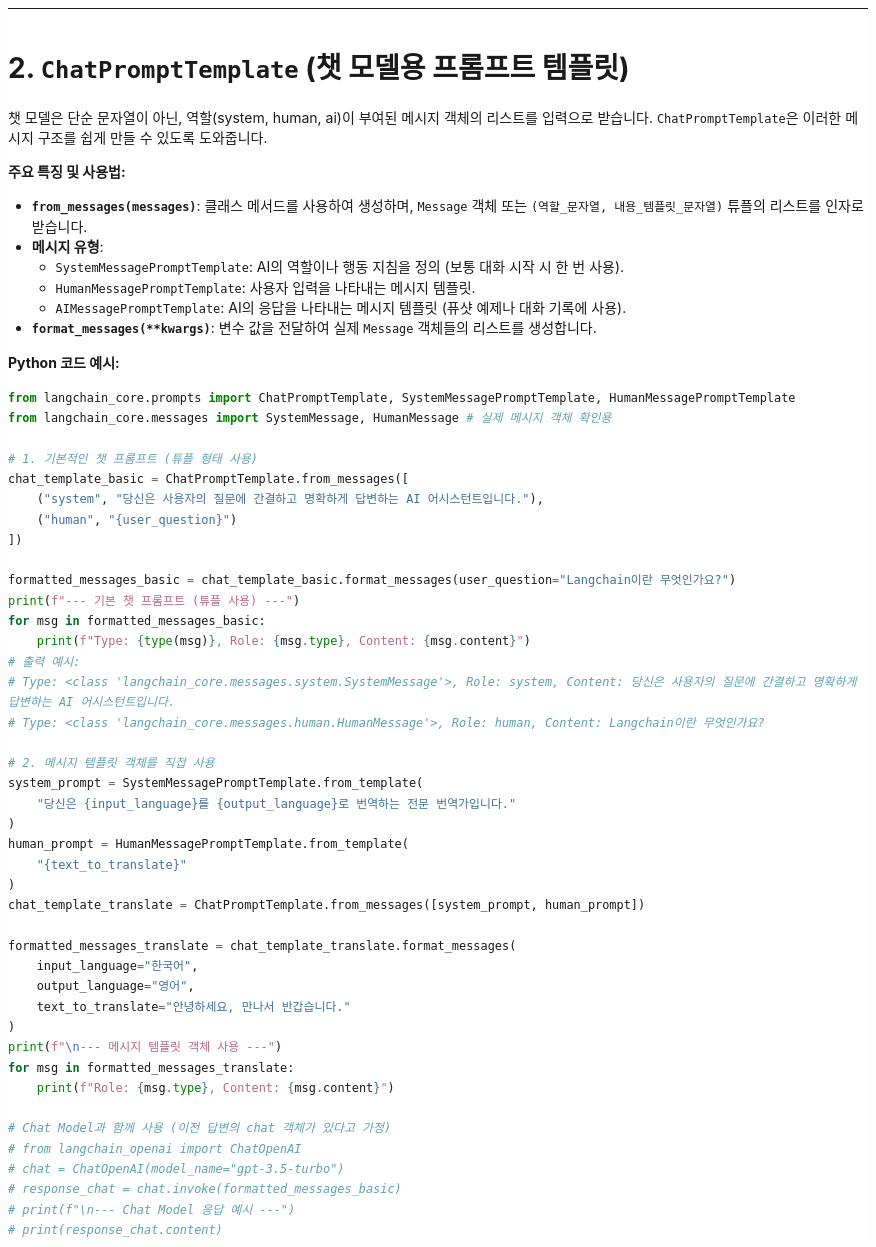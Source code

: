 -----

# 2\. `ChatPromptTemplate` (챗 모델용 프롬프트 템플릿)

챗 모델은 단순 문자열이 아닌, 역할(system, human, ai)이 부여된 메시지 객체의 리스트를 입력으로 받습니다. `ChatPromptTemplate`은 이러한 메시지 구조를 쉽게 만들 수 있도록 도와줍니다.

**주요 특징 및 사용법:**

  * **`from_messages(messages)`**: 클래스 메서드를 사용하여 생성하며, `Message` 객체 또는 `(역할_문자열, 내용_템플릿_문자열)` 튜플의 리스트를 인자로 받습니다.
  * **메시지 유형**:
      * `SystemMessagePromptTemplate`: AI의 역할이나 행동 지침을 정의 (보통 대화 시작 시 한 번 사용).
      * `HumanMessagePromptTemplate`: 사용자 입력을 나타내는 메시지 템플릿.
      * `AIMessagePromptTemplate`: AI의 응답을 나타내는 메시지 템플릿 (퓨샷 예제나 대화 기록에 사용).
  * **`format_messages(**kwargs)`**: 변수 값을 전달하여 실제 `Message` 객체들의 리스트를 생성합니다.

**Python 코드 예시:**

```python
from langchain_core.prompts import ChatPromptTemplate, SystemMessagePromptTemplate, HumanMessagePromptTemplate
from langchain_core.messages import SystemMessage, HumanMessage # 실제 메시지 객체 확인용

# 1. 기본적인 챗 프롬프트 (튜플 형태 사용)
chat_template_basic = ChatPromptTemplate.from_messages([
    ("system", "당신은 사용자의 질문에 간결하고 명확하게 답변하는 AI 어시스턴트입니다."),
    ("human", "{user_question}")
])

formatted_messages_basic = chat_template_basic.format_messages(user_question="Langchain이란 무엇인가요?")
print(f"--- 기본 챗 프롬프트 (튜플 사용) ---")
for msg in formatted_messages_basic:
    print(f"Type: {type(msg)}, Role: {msg.type}, Content: {msg.content}")
# 출력 예시:
# Type: <class 'langchain_core.messages.system.SystemMessage'>, Role: system, Content: 당신은 사용자의 질문에 간결하고 명확하게 답변하는 AI 어시스턴트입니다.
# Type: <class 'langchain_core.messages.human.HumanMessage'>, Role: human, Content: Langchain이란 무엇인가요?

# 2. 메시지 템플릿 객체를 직접 사용
system_prompt = SystemMessagePromptTemplate.from_template(
    "당신은 {input_language}를 {output_language}로 번역하는 전문 번역가입니다."
)
human_prompt = HumanMessagePromptTemplate.from_template(
    "{text_to_translate}"
)
chat_template_translate = ChatPromptTemplate.from_messages([system_prompt, human_prompt])

formatted_messages_translate = chat_template_translate.format_messages(
    input_language="한국어",
    output_language="영어",
    text_to_translate="안녕하세요, 만나서 반갑습니다."
)
print(f"\n--- 메시지 템플릿 객체 사용 ---")
for msg in formatted_messages_translate:
    print(f"Role: {msg.type}, Content: {msg.content}")

# Chat Model과 함께 사용 (이전 답변의 chat 객체가 있다고 가정)
# from langchain_openai import ChatOpenAI
# chat = ChatOpenAI(model_name="gpt-3.5-turbo")
# response_chat = chat.invoke(formatted_messages_basic)
# print(f"\n--- Chat Model 응답 예시 ---")
# print(response_chat.content)
```